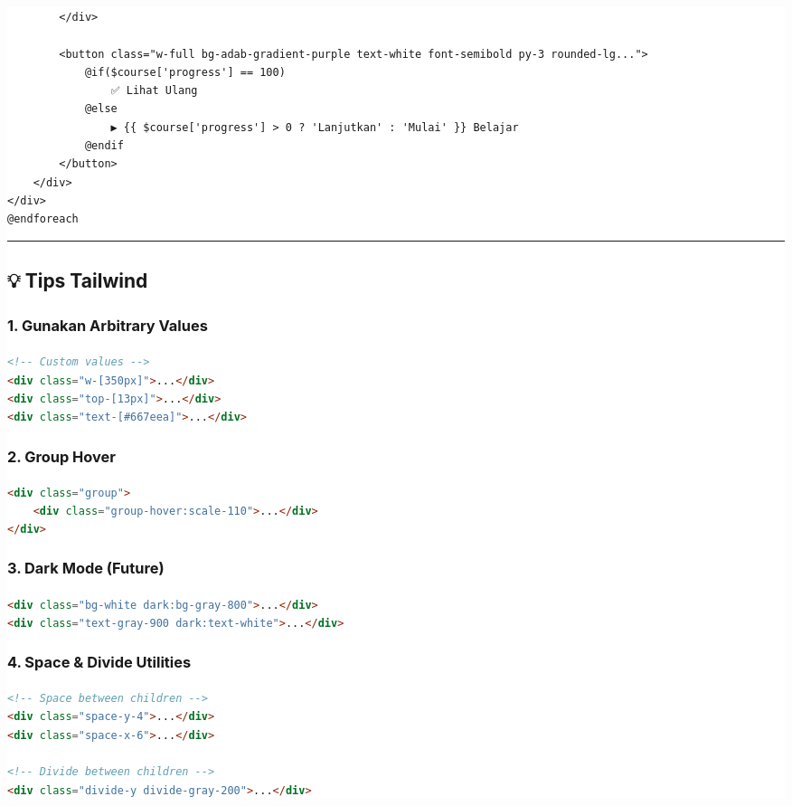 ```blade
        </div>

        <button class="w-full bg-adab-gradient-purple text-white font-semibold py-3 rounded-lg...">
            @if($course['progress'] == 100)
                ✅ Lihat Ulang
            @else
                ▶️ {{ $course['progress'] > 0 ? 'Lanjutkan' : 'Mulai' }} Belajar
            @endif
        </button>
    </div>
</div>
@endforeach
```

---

## 💡 Tips Tailwind

### 1. Gunakan Arbitrary Values

```html
<!-- Custom values -->
<div class="w-[350px]">...</div>
<div class="top-[13px]">...</div>
<div class="text-[#667eea]">...</div>
```

### 2. Group Hover

```html
<div class="group">
    <div class="group-hover:scale-110">...</div>
</div>
```

### 3. Dark Mode (Future)

```html
<div class="bg-white dark:bg-gray-800">...</div>
<div class="text-gray-900 dark:text-white">...</div>
```

### 4. Space & Divide Utilities

```html
<!-- Space between children -->
<div class="space-y-4">...</div>
<div class="space-x-6">...</div>

<!-- Divide between children -->
<div class="divide-y divide-gray-200">...</div>
```
